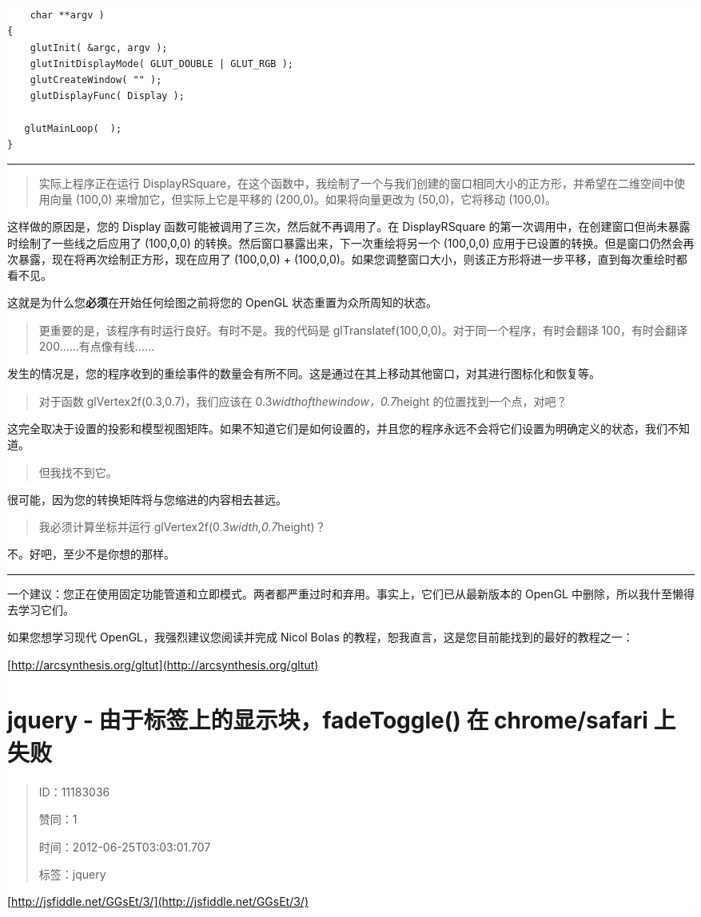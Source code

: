 ```
    char **argv )
{
    glutInit( &argc, argv );
    glutInitDisplayMode( GLUT_DOUBLE | GLUT_RGB );
    glutCreateWindow( "" );
    glutDisplayFunc( Display );

   glutMainLoop(  );
} 
```

* * *

> 实际上程序正在运行 DisplayRSquare，在这个函数中，我绘制了一个与我们创建的窗口相同大小的正方形，并希望在二维空间中使用向量 (100,0) 来增加它，但实际上它是平移的 (200,0)。如果将向量更改为 (50,0)，它将移动 (100,0)。

这样做的原因是，您的 Display 函数可能被调用了三次，然后就不再调用了。在 DisplayRSquare 的第一次调用中，在创建窗口但尚未暴露时绘制了一些线之后应用了 (100,0,0) 的转换。然后窗口暴露出来，下一次重绘将另一个 (100,0,0) 应用于已设置的转换。但是窗口仍然会再次暴露，现在将再次绘制正方形，现在应用了 (100,0,0) + (100,0,0)。如果您调整窗口大小，则该正方形将进一步平移，直到每次重绘时都看不见。

这就是为什么您**必须**在开始任何绘图之前将您的 OpenGL 状态重置为众所周知的状态。

> 更重要的是，该程序有时运行良好。有时不是。我的代码是 glTranslatef(100,0,0)。对于同一个程序，有时会翻译 100，有时会翻译 200……有点像有线……

发生的情况是，您的程序收到的重绘事件的数量会有所不同。这是通过在其上移动其他窗口，对其进行图标化和恢复等。

> 对于函数 glVertex2f(0.3,0.7)，我们应该在 0.3*widthofthewindow，0.7*height 的位置找到一个点，对吧？

这完全取决于设置的投影和模型视图矩阵。如果不知道它们是如何设置的，并且您的程序永远不会将它们设置为明确定义的状态，我们不知道。

> 但我找不到它。

很可能，因为您的转换矩阵将与您缩进的内容相去甚远。

> 我必须计算坐标并运行 glVertex2f(0.3*width,0.7*height)？

不。好吧，至少不是你想的那样。

* * *

一个建议：您正在使用固定功能管道和立即模式。两者都严重过时和弃用。事实上，它们已从最新版本的 OpenGL 中删除，所以我什至懒得去学习它们。

如果您想学习现代 OpenGL，我强烈建议您阅读并完成 Nicol Bolas 的教程，恕我直言，这是您目前能找到的最好的教程之一：

[http://arcsynthesis.org/gltut](http://arcsynthesis.org/gltut)

# jquery - 由于标签上的显示块，fadeToggle() 在 chrome/safari 上失败

> ID：11183036
> 
> 赞同：1
> 
> 时间：2012-06-25T03:03:01.707
> 
> 标签：jquery

[http://jsfiddle.net/GGsEt/3/](http://jsfiddle.net/GGsEt/3/)
